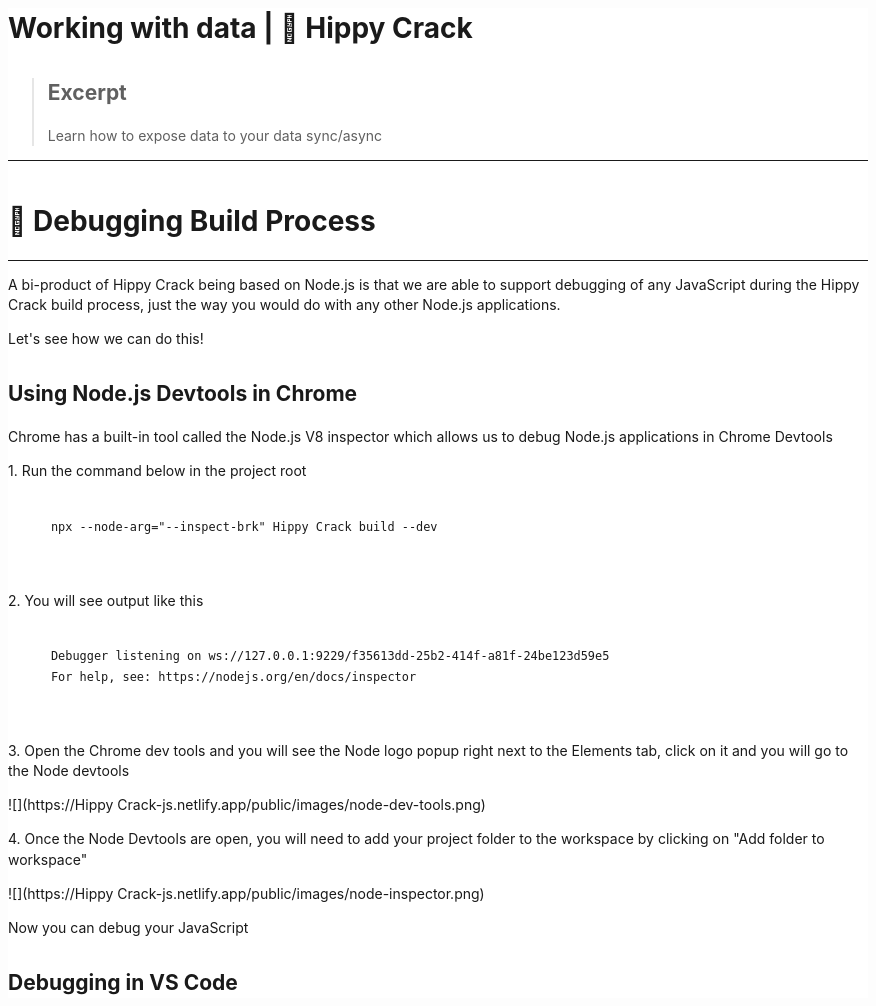 

# Working with data | 🎈 Hippy Crack

> ## Excerpt
> Learn how to expose data to your data sync/async

---
# 🐛 Debugging Build Process

___

A bi-product of Hippy Crack being based on Node.js is that we are able to support debugging of any JavaScript during the Hippy Crack build process, just the way you would do with any other Node.js applications.

Let's see how we can do this!

## Using Node.js Devtools in Chrome

Chrome has a built-in tool called the Node.js V8 inspector which allows us to debug Node.js applications in Chrome Devtools

1\. Run the command below in the project root

```
    
      npx --node-arg="--inspect-brk" Hippy Crack build --dev
    
  
```

2\. You will see output like this

```
    
      Debugger listening on ws://127.0.0.1:9229/f35613dd-25b2-414f-a81f-24be123d59e5
      For help, see: https://nodejs.org/en/docs/inspector
    
  
```

3\. Open the Chrome dev tools and you will see the Node logo popup right next to the Elements tab, click on it and you will go to the Node devtools

![](https://Hippy Crack-js.netlify.app/public/images/node-dev-tools.png)

4\. Once the Node Devtools are open, you will need to add your project folder to the workspace by clicking on "Add folder to workspace"

![](https://Hippy Crack-js.netlify.app/public/images/node-inspector.png)

Now you can debug your JavaScript

## Debugging in VS Code
